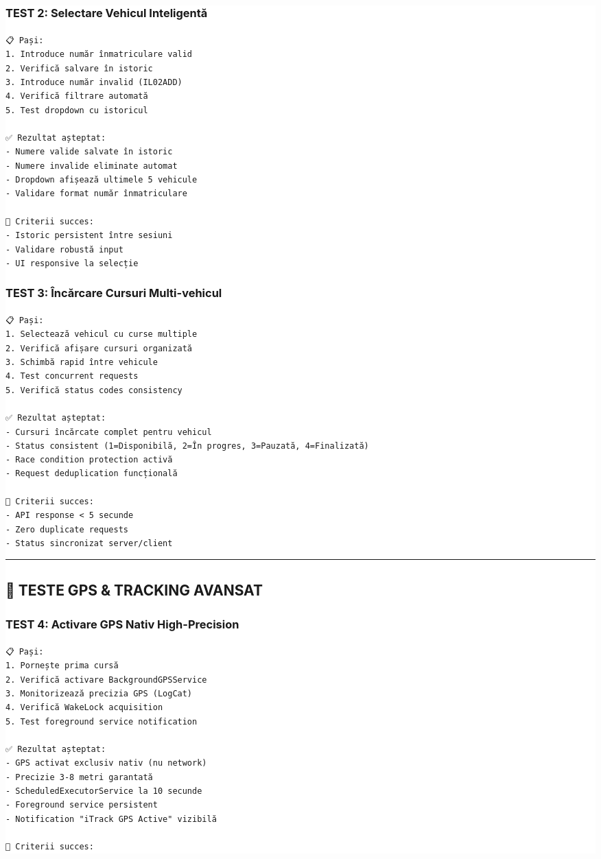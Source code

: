 ### TEST 2: Selectare Vehicul Inteligentă
```
📋 Pași:
1. Introduce număr înmatriculare valid
2. Verifică salvare în istoric
3. Introduce număr invalid (IL02ADD)
4. Verifică filtrare automată
5. Test dropdown cu istoricul

✅ Rezultat așteptat:
- Numere valide salvate în istoric
- Numere invalide eliminate automat
- Dropdown afișează ultimele 5 vehicule
- Validare format număr înmatriculare

🎯 Criterii succes:
- Istoric persistent între sesiuni
- Validare robustă input
- UI responsive la selecție
```

### TEST 3: Încărcare Cursuri Multi-vehicul
```
📋 Pași:
1. Selectează vehicul cu curse multiple
2. Verifică afișare cursuri organizată
3. Schimbă rapid între vehicule
4. Test concurrent requests
5. Verifică status codes consistency

✅ Rezultat așteptat:
- Cursuri încărcate complet pentru vehicul
- Status consistent (1=Disponibilă, 2=În progres, 3=Pauzată, 4=Finalizată)
- Race condition protection activă
- Request deduplication funcțională

🎯 Criterii succes:
- API response < 5 secunde
- Zero duplicate requests
- Status sincronizat server/client
```

---

## 🚀 TESTE GPS & TRACKING AVANSAT

### TEST 4: Activare GPS Nativ High-Precision
```
📋 Pași:
1. Pornește prima cursă
2. Verifică activare BackgroundGPSService
3. Monitorizează precizia GPS (LogCat)
4. Verifică WakeLock acquisition
5. Test foreground service notification

✅ Rezultat așteptat:
- GPS activat exclusiv nativ (nu network)
- Precizie 3-8 metri garantată
- ScheduledExecutorService la 10 secunde
- Foreground service persistent
- Notification "iTrack GPS Active" vizibilă

🎯 Criterii succes:
```